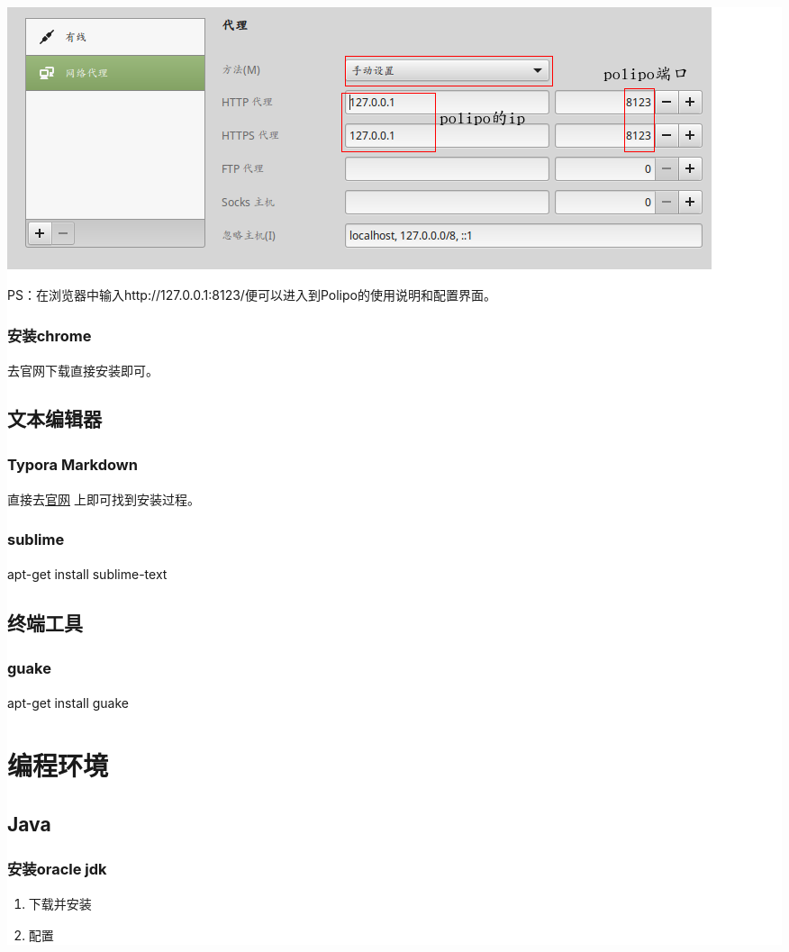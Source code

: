    ![](file/polipo代理配置.png)

PS：在浏览器中输入http://127.0.0.1:8123/便可以进入到Polipo的使用说明和配置界面。

### 安装chrome

去官网下载直接安装即可。

## 文本编辑器

### Typora Markdown

直接去[官网](https://www.typora.io/) 上即可找到安装过程。

### sublime

apt-get install sublime-text



## 终端工具

### guake

apt-get install guake

# 编程环境

## Java

### 安装oracle jdk

1. 下载并安装

2. 配置
